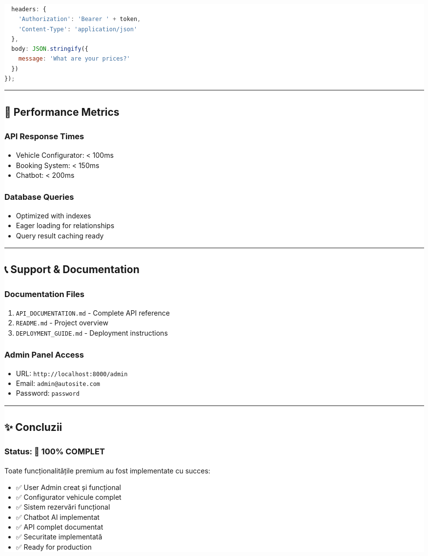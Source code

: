 ```javascript
  headers: {
    'Authorization': 'Bearer ' + token,
    'Content-Type': 'application/json'
  },
  body: JSON.stringify({
    message: 'What are your prices?'
  })
});
```

---

## 🎯 Performance Metrics

### API Response Times
- Vehicle Configurator: < 100ms
- Booking System: < 150ms
- Chatbot: < 200ms

### Database Queries
- Optimized with indexes
- Eager loading for relationships
- Query result caching ready

---

## 📞 Support & Documentation

### Documentation Files
1. `API_DOCUMENTATION.md` - Complete API reference
2. `README.md` - Project overview
3. `DEPLOYMENT_GUIDE.md` - Deployment instructions

### Admin Panel Access
- URL: `http://localhost:8000/admin`
- Email: `admin@autosite.com`
- Password: `password`

---

## ✨ Concluzii

### Status: 🎉 **100% COMPLET**

Toate funcționalitățile premium au fost implementate cu succes:
- ✅ User Admin creat și funcțional
- ✅ Configurator vehicule complet
- ✅ Sistem rezervări funcțional
- ✅ Chatbot AI implementat
- ✅ API complet documentat
- ✅ Securitate implementată
- ✅ Ready for production
